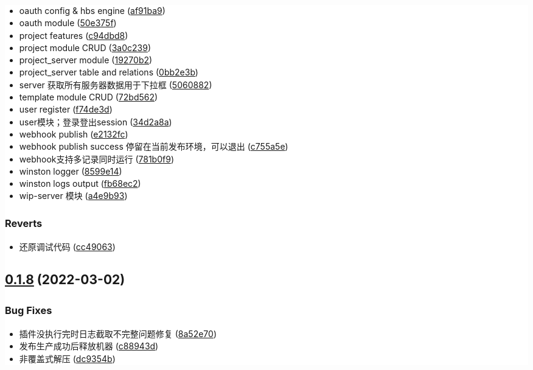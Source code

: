 * oauth config & hbs engine ([af91ba9](https://github.com/yanuoda/nidle/commit/af91ba9f7bbe1b3ddadefa42c25bf16be0183ff3))
* oauth module ([50e375f](https://github.com/yanuoda/nidle/commit/50e375fa4535bb904bf32b1efe105c7595484287))
* project features ([c94dbd8](https://github.com/yanuoda/nidle/commit/c94dbd803d8a8fbc6b675d8161a4d3154222a9e1))
* project module CRUD ([3a0c239](https://github.com/yanuoda/nidle/commit/3a0c23975520dab6cd066f35b4a777ba3aa78923))
* project_server module ([19270b2](https://github.com/yanuoda/nidle/commit/19270b2907ca95fe37a6055ff2a7bf83f847e9c6))
* project_server table and relations ([0bb2e3b](https://github.com/yanuoda/nidle/commit/0bb2e3b241ebe0e72d83759039f6f7691ad58d73))
* server 获取所有服务器数据用于下拉框 ([5060882](https://github.com/yanuoda/nidle/commit/5060882977c1de4dfb2bbfee5366db96af1ad771))
* template module CRUD ([72bd562](https://github.com/yanuoda/nidle/commit/72bd562df81c3ac28919dfd20f4027f85fcb1c79))
* user register ([f74de3d](https://github.com/yanuoda/nidle/commit/f74de3d41b8b2d5c9ca14e0e987d49fa7b551513))
* user模块；登录登出session ([34d2a8a](https://github.com/yanuoda/nidle/commit/34d2a8adb3086b7e7cc8d6ef302906e8b4acd856))
* webhook publish ([e2132fc](https://github.com/yanuoda/nidle/commit/e2132fcd4c7e63e6abe451660a40d9d882c2d198))
* webhook publish success 停留在当前发布环境，可以退出 ([c755a5e](https://github.com/yanuoda/nidle/commit/c755a5ec6499a98fc8da6d8055859b5e1c351954))
* webhook支持多记录同时运行 ([781b0f9](https://github.com/yanuoda/nidle/commit/781b0f9f39e6e411119a0db268d72a9705b1d068))
* winston logger ([8599e14](https://github.com/yanuoda/nidle/commit/8599e14cca33690505659a71594654bf20be860f))
* winston logs output ([fb68ec2](https://github.com/yanuoda/nidle/commit/fb68ec2eb0a65da95ec2fa0be5174c99e41b7509))
* wip-server 模块 ([a4e9b93](https://github.com/yanuoda/nidle/commit/a4e9b93e1efc8daaf281950254cbf2c8e4c2b7c4))


### Reverts

* 还原调试代码 ([cc49063](https://github.com/yanuoda/nidle/commit/cc4906345efe02b7e5ca5206ec56064e2e108390))





## [0.1.8](https://github.com/yanuoda/nidle/compare/v0.1.7...v0.1.8) (2022-03-02)


### Bug Fixes

* 插件没执行完时日志截取不完整问题修复 ([8a52e70](https://github.com/yanuoda/nidle/commit/8a52e70557913f08a2f4850f2f623a8abd5512b5))
* 发布生产成功后释放机器 ([c88943d](https://github.com/yanuoda/nidle/commit/c88943d82e1e9de3c16e07561a52d8137e496135))
* 非覆盖式解压 ([dc9354b](https://github.com/yanuoda/nidle/commit/dc9354b405ef3a90d82e5351b93d4c9a61444ed8))
